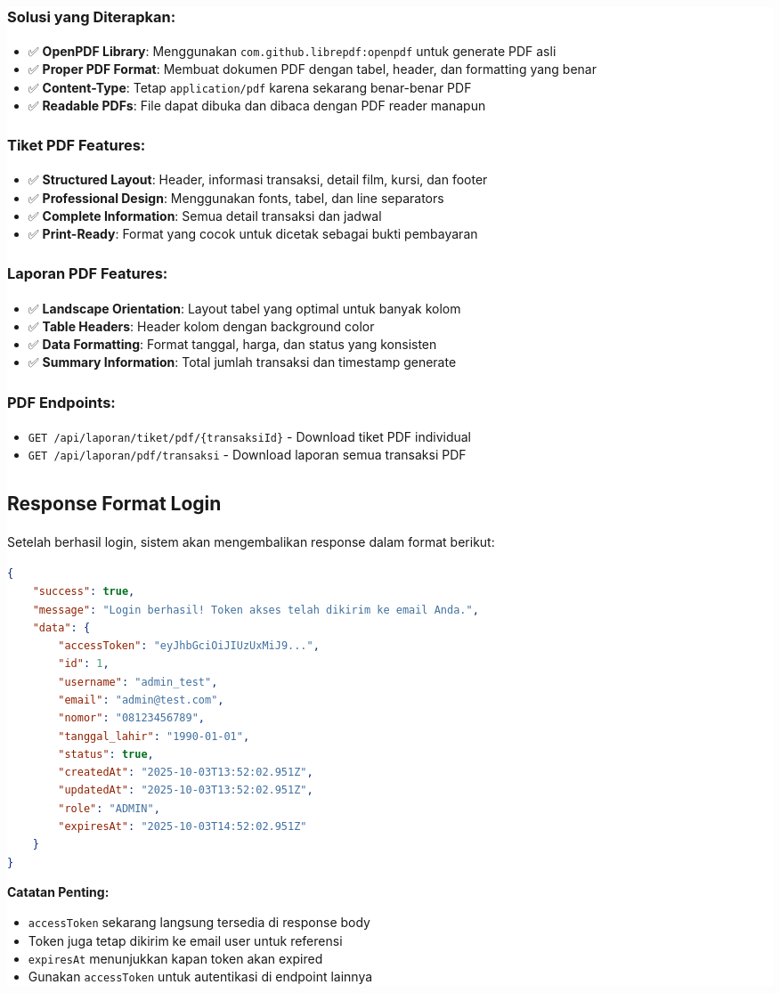 ### Solusi yang Diterapkan:
- ✅ **OpenPDF Library**: Menggunakan `com.github.librepdf:openpdf` untuk generate PDF asli
- ✅ **Proper PDF Format**: Membuat dokumen PDF dengan tabel, header, dan formatting yang benar
- ✅ **Content-Type**: Tetap `application/pdf` karena sekarang benar-benar PDF
- ✅ **Readable PDFs**: File dapat dibuka dan dibaca dengan PDF reader manapun

### Tiket PDF Features:
- ✅ **Structured Layout**: Header, informasi transaksi, detail film, kursi, dan footer
- ✅ **Professional Design**: Menggunakan fonts, tabel, dan line separators
- ✅ **Complete Information**: Semua detail transaksi dan jadwal
- ✅ **Print-Ready**: Format yang cocok untuk dicetak sebagai bukti pembayaran

### Laporan PDF Features:
- ✅ **Landscape Orientation**: Layout tabel yang optimal untuk banyak kolom
- ✅ **Table Headers**: Header kolom dengan background color
- ✅ **Data Formatting**: Format tanggal, harga, dan status yang konsisten
- ✅ **Summary Information**: Total jumlah transaksi dan timestamp generate

### PDF Endpoints:
- `GET /api/laporan/tiket/pdf/{transaksiId}` - Download tiket PDF individual
- `GET /api/laporan/pdf/transaksi` - Download laporan semua transaksi PDF

## Response Format Login

Setelah berhasil login, sistem akan mengembalikan response dalam format berikut:

```json
{
    "success": true,
    "message": "Login berhasil! Token akses telah dikirim ke email Anda.",
    "data": {
        "accessToken": "eyJhbGciOiJIUzUxMiJ9...",
        "id": 1,
        "username": "admin_test",
        "email": "admin@test.com",
        "nomor": "08123456789",
        "tanggal_lahir": "1990-01-01",
        "status": true,
        "createdAt": "2025-10-03T13:52:02.951Z",
        "updatedAt": "2025-10-03T13:52:02.951Z",
        "role": "ADMIN",
        "expiresAt": "2025-10-03T14:52:02.951Z"
    }
}
```

**Catatan Penting:**
- `accessToken` sekarang langsung tersedia di response body
- Token juga tetap dikirim ke email user untuk referensi
- `expiresAt` menunjukkan kapan token akan expired
- Gunakan `accessToken` untuk autentikasi di endpoint lainnya
